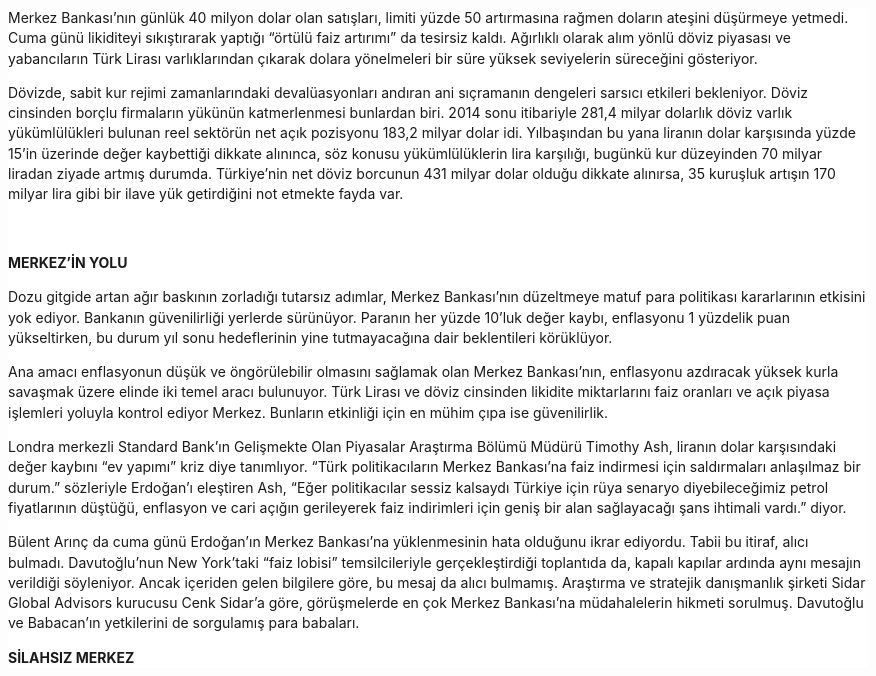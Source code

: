   Merkez Bankası’nın günlük 40 milyon dolar olan satışları, limiti yüzde 50 artırmasına rağmen doların ateşini düşürmeye yetmedi.  Cuma günü likiditeyi sıkıştırarak yaptığı “örtülü faiz artırımı” da tesirsiz kaldı. Ağırlıklı olarak alım yönlü döviz piyasası ve yabancıların Türk Lirası varlıklarından çıkarak dolara yönelmeleri bir süre yüksek seviyelerin süreceğini gösteriyor.
 </p>
 <p>
  Dövizde, sabit kur rejimi zamanlarındaki devalüasyonları andıran ani sıçramanın dengeleri sarsıcı etkileri bekleniyor. Döviz cinsinden borçlu firmaların yükünün katmerlenmesi bunlardan biri. 2014 sonu itibariyle 281,4 milyar dolarlık döviz varlık yükümlülükleri bulunan reel sektörün net açık pozisyonu 183,2 milyar dolar idi. Yılbaşından bu yana liranın dolar karşısında yüzde 15’in üzerinde değer kaybettiği dikkate alınınca, söz konusu yükümlülüklerin lira karşılığı, bugünkü kur düzeyinden 70 milyar liradan ziyade artmış durumda. Türkiye’nin net döviz borcunun 431 milyar dolar olduğu dikkate alınırsa, 35 kuruşluk artışın 170 milyar lira gibi bir ilave yük getirdiğini not etmekte fayda var.
 </p>
 <p>
  <img alt="" src="http://web.archive.org/web/20150706103915im_/http://medya.aksiyon.com.tr//aksiyon/2015/03/10/566075.jpg "/>
 </p>
 <p>
  <strong>
   MERKEZ’İN YOLU
  </strong>
 </p>
 <p>
  Dozu gitgide artan ağır baskının zorladığı tutarsız adımlar, Merkez Bankası’nın düzeltmeye matuf para politikası kararlarının etkisini yok ediyor. Bankanın güvenilirliği yerlerde sürünüyor. Paranın her yüzde 10’luk değer kaybı, enflasyonu 1 yüzdelik puan yükseltirken, bu durum yıl sonu hedeflerinin yine tutmayacağına dair beklentileri körüklüyor.
 </p>
 <p>
  Ana amacı enflasyonun düşük ve öngörülebilir olmasını sağlamak olan Merkez Bankası’nın, enflasyonu azdıracak yüksek kurla savaşmak üzere elinde iki temel aracı bulunuyor. Türk Lirası ve döviz cinsinden likidite miktarlarını faiz oranları ve açık piyasa işlemleri yoluyla kontrol ediyor Merkez. Bunların etkinliği için en mühim çıpa ise güvenilirlik.
 </p>
 <p>
  Londra merkezli Standard Bank’ın Gelişmekte Olan Piyasalar Araştırma Bölümü Müdürü Timothy Ash, liranın dolar karşısındaki değer kaybını “ev yapımı” kriz diye tanımlıyor. “Türk politikacıların Merkez Bankası’na faiz indirmesi için saldırmaları anlaşılmaz bir durum.” sözleriyle Erdoğan’ı eleştiren Ash, “Eğer politikacılar sessiz kalsaydı Türkiye için rüya senaryo diyebileceğimiz petrol fiyatlarının düştüğü, enflasyon ve cari açığın gerileyerek faiz indirimleri için geniş bir alan sağlayacağı şans ihtimali vardı.” diyor.
 </p>
 <p>
  Bülent Arınç da cuma günü Erdoğan’ın Merkez Bankası’na yüklenmesinin hata olduğunu ikrar ediyordu. Tabii bu itiraf, alıcı bulmadı. Davutoğlu’nun New York’taki “faiz lobisi” temsilcileriyle gerçekleştirdiği toplantıda da, kapalı kapılar ardında aynı mesajın verildiği söyleniyor. Ancak içeriden gelen bilgilere göre, bu mesaj da alıcı bulmamış. Araştırma ve stratejik danışmanlık şirketi Sidar Global Advisors kurucusu Cenk Sidar’a göre, görüşmelerde en çok Merkez Bankası’na müdahalelerin hikmeti sorulmuş. Davutoğlu ve Babacan’ın yetkilerini de sorgulamış para babaları.
 </p>
 <p>
  <strong>
   SİLAHSIZ MERKEZ
  </strong>
 </p>
 <p>